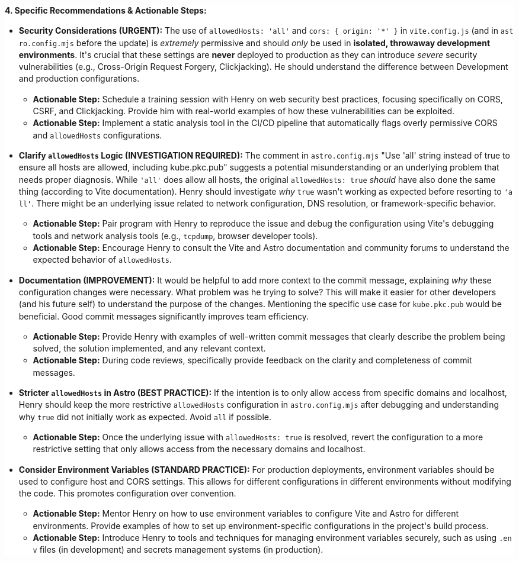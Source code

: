 **4. Specific Recommendations & Actionable Steps:**

*   **Security Considerations (URGENT):** The use of `allowedHosts: 'all'` and `cors: { origin: '*' }` in `vite.config.js` (and in `astro.config.mjs` before the update) is *extremely* permissive and should *only* be used in **isolated, throwaway development environments**. It's crucial that these settings are **never** deployed to production as they can introduce *severe* security vulnerabilities (e.g., Cross-Origin Request Forgery, Clickjacking). He should understand the difference between Development and production configurations.
    *   **Actionable Step:** Schedule a training session with Henry on web security best practices, focusing specifically on CORS, CSRF, and Clickjacking. Provide him with real-world examples of how these vulnerabilities can be exploited.
    *   **Actionable Step:** Implement a static analysis tool in the CI/CD pipeline that automatically flags overly permissive CORS and `allowedHosts` configurations.

*   **Clarify `allowedHosts` Logic (INVESTIGATION REQUIRED):** The comment in `astro.config.mjs` "Use 'all' string instead of true to ensure all hosts are allowed, including kube.pkc.pub" suggests a potential misunderstanding or an underlying problem that needs proper diagnosis. While `'all'` does allow all hosts, the original `allowedHosts: true` *should* have also done the same thing (according to Vite documentation). Henry should investigate *why* `true` wasn't working as expected before resorting to `'all'`. There might be an underlying issue related to network configuration, DNS resolution, or framework-specific behavior.
    *   **Actionable Step:** Pair program with Henry to reproduce the issue and debug the configuration using Vite's debugging tools and network analysis tools (e.g., `tcpdump`, browser developer tools).
    *   **Actionable Step:**  Encourage Henry to consult the Vite and Astro documentation and community forums to understand the expected behavior of `allowedHosts`.

*   **Documentation (IMPROVEMENT):** It would be helpful to add more context to the commit message, explaining *why* these configuration changes were necessary. What problem was he trying to solve? This will make it easier for other developers (and his future self) to understand the purpose of the changes. Mentioning the specific use case for `kube.pkc.pub` would be beneficial. Good commit messages significantly improves team efficiency.
    *   **Actionable Step:** Provide Henry with examples of well-written commit messages that clearly describe the problem being solved, the solution implemented, and any relevant context.
    *   **Actionable Step:**  During code reviews, specifically provide feedback on the clarity and completeness of commit messages.

*   **Stricter `allowedHosts` in Astro (BEST PRACTICE):** If the intention is to only allow access from specific domains and localhost, Henry should keep the more restrictive `allowedHosts` configuration in `astro.config.mjs` after debugging and understanding why `true` did not initially work as expected. Avoid `all` if possible.
    *   **Actionable Step:** Once the underlying issue with `allowedHosts: true` is resolved, revert the configuration to a more restrictive setting that only allows access from the necessary domains and localhost.

*   **Consider Environment Variables (STANDARD PRACTICE):** For production deployments, environment variables should be used to configure host and CORS settings. This allows for different configurations in different environments without modifying the code. This promotes configuration over convention.
    *   **Actionable Step:** Mentor Henry on how to use environment variables to configure Vite and Astro for different environments. Provide examples of how to set up environment-specific configurations in the project's build process.
    *   **Actionable Step:** Introduce Henry to tools and techniques for managing environment variables securely, such as using `.env` files (in development) and secrets management systems (in production).

